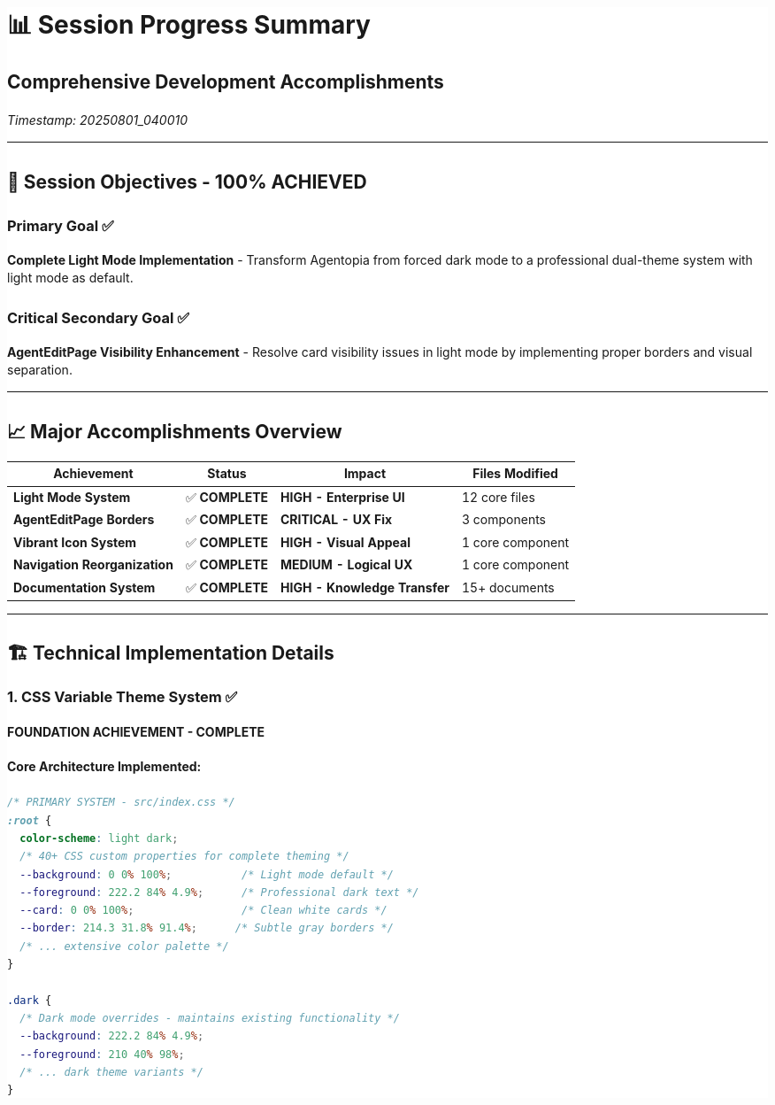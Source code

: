# 📊 **Session Progress Summary**
## Comprehensive Development Accomplishments
*Timestamp: 20250801_040010*

---

## 🎯 **Session Objectives - 100% ACHIEVED**

### **Primary Goal** ✅
**Complete Light Mode Implementation** - Transform Agentopia from forced dark mode to a professional dual-theme system with light mode as default.

### **Critical Secondary Goal** ✅  
**AgentEditPage Visibility Enhancement** - Resolve card visibility issues in light mode by implementing proper borders and visual separation.

---

## 📈 **Major Accomplishments Overview**

| **Achievement** | **Status** | **Impact** | **Files Modified** |
|-----------------|------------|------------|-------------------|
| **Light Mode System** | ✅ **COMPLETE** | **HIGH - Enterprise UI** | 12 core files |
| **AgentEditPage Borders** | ✅ **COMPLETE** | **CRITICAL - UX Fix** | 3 components |
| **Vibrant Icon System** | ✅ **COMPLETE** | **HIGH - Visual Appeal** | 1 core component |
| **Navigation Reorganization** | ✅ **COMPLETE** | **MEDIUM - Logical UX** | 1 core component |
| **Documentation System** | ✅ **COMPLETE** | **HIGH - Knowledge Transfer** | 15+ documents |

---

## 🏗️ **Technical Implementation Details**

### **1. CSS Variable Theme System** ✅
**FOUNDATION ACHIEVEMENT - COMPLETE**

#### **Core Architecture Implemented**:
```css
/* PRIMARY SYSTEM - src/index.css */
:root {
  color-scheme: light dark;
  /* 40+ CSS custom properties for complete theming */
  --background: 0 0% 100%;           /* Light mode default */
  --foreground: 222.2 84% 4.9%;      /* Professional dark text */
  --card: 0 0% 100%;                 /* Clean white cards */
  --border: 214.3 31.8% 91.4%;      /* Subtle gray borders */
  /* ... extensive color palette */
}

.dark {
  /* Dark mode overrides - maintains existing functionality */
  --background: 222.2 84% 4.9%;
  --foreground: 210 40% 98%;
  /* ... dark theme variants */
}
```
